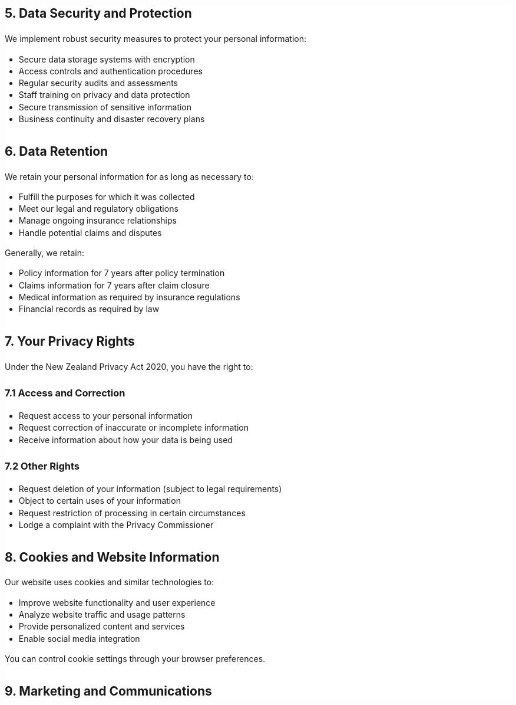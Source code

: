 ## 5. Data Security and Protection

We implement robust security measures to protect your personal information:

- Secure data storage systems with encryption
- Access controls and authentication procedures
- Regular security audits and assessments
- Staff training on privacy and data protection
- Secure transmission of sensitive information
- Business continuity and disaster recovery plans

## 6. Data Retention

We retain your personal information for as long as necessary to:
- Fulfill the purposes for which it was collected
- Meet our legal and regulatory obligations
- Manage ongoing insurance relationships
- Handle potential claims and disputes

Generally, we retain:
- Policy information for 7 years after policy termination
- Claims information for 7 years after claim closure
- Medical information as required by insurance regulations
- Financial records as required by law

## 7. Your Privacy Rights

Under the New Zealand Privacy Act 2020, you have the right to:

### 7.1 Access and Correction
- Request access to your personal information
- Request correction of inaccurate or incomplete information
- Receive information about how your data is being used

### 7.2 Other Rights
- Request deletion of your information (subject to legal requirements)
- Object to certain uses of your information
- Request restriction of processing in certain circumstances
- Lodge a complaint with the Privacy Commissioner

## 8. Cookies and Website Information

Our website uses cookies and similar technologies to:
- Improve website functionality and user experience
- Analyze website traffic and usage patterns
- Provide personalized content and services
- Enable social media integration

You can control cookie settings through your browser preferences.

## 9. Marketing and Communications
